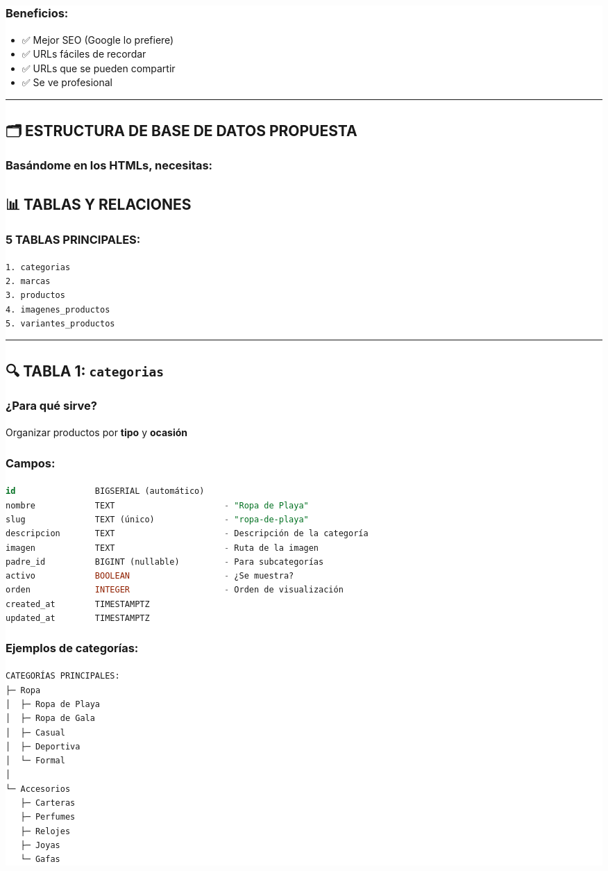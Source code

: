 ### Beneficios:
- ✅ Mejor SEO (Google lo prefiere)
- ✅ URLs fáciles de recordar
- ✅ URLs que se pueden compartir
- ✅ Se ve profesional

---

## 🗂️ ESTRUCTURA DE BASE DE DATOS PROPUESTA

### Basándome en los HTMLs, necesitas:

## 📊 TABLAS Y RELACIONES

### **5 TABLAS PRINCIPALES:**

```
1. categorias
2. marcas
3. productos
4. imagenes_productos
5. variantes_productos
```

---

## 🔍 TABLA 1: `categorias`

### ¿Para qué sirve?
Organizar productos por **tipo** y **ocasión**

### Campos:
```sql
id                BIGSERIAL (automático)
nombre            TEXT                      - "Ropa de Playa"
slug              TEXT (único)              - "ropa-de-playa"
descripcion       TEXT                      - Descripción de la categoría
imagen            TEXT                      - Ruta de la imagen
padre_id          BIGINT (nullable)         - Para subcategorías
activo            BOOLEAN                   - ¿Se muestra?
orden             INTEGER                   - Orden de visualización
created_at        TIMESTAMPTZ
updated_at        TIMESTAMPTZ
```

### Ejemplos de categorías:
```
CATEGORÍAS PRINCIPALES:
├─ Ropa
│  ├─ Ropa de Playa
│  ├─ Ropa de Gala
│  ├─ Casual
│  ├─ Deportiva
│  └─ Formal
│
└─ Accesorios
   ├─ Carteras
   ├─ Perfumes
   ├─ Relojes
   ├─ Joyas
   └─ Gafas
```